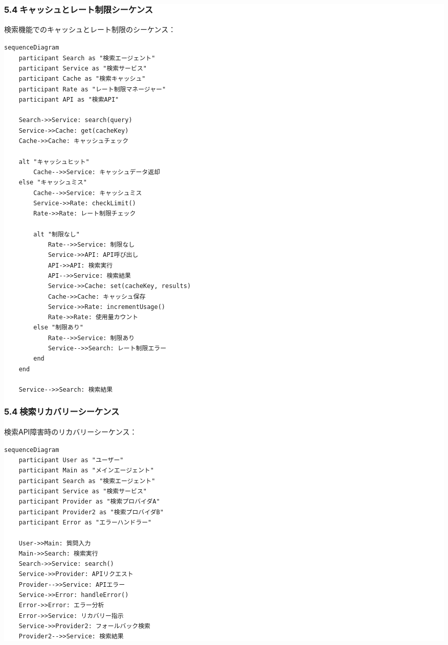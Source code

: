 ### 5.4 キャッシュとレート制限シーケンス

検索機能でのキャッシュとレート制限のシーケンス：

```mermaid
sequenceDiagram
    participant Search as "検索エージェント"
    participant Service as "検索サービス"
    participant Cache as "検索キャッシュ"
    participant Rate as "レート制限マネージャー"
    participant API as "検索API"
    
    Search->>Service: search(query)
    Service->>Cache: get(cacheKey)
    Cache->>Cache: キャッシュチェック
    
    alt "キャッシュヒット"
        Cache-->>Service: キャッシュデータ返却
    else "キャッシュミス"
        Cache-->>Service: キャッシュミス
        Service->>Rate: checkLimit()
        Rate->>Rate: レート制限チェック
        
        alt "制限なし"
            Rate-->>Service: 制限なし
            Service->>API: API呼び出し
            API->>API: 検索実行
            API-->>Service: 検索結果
            Service->>Cache: set(cacheKey, results)
            Cache->>Cache: キャッシュ保存
            Service->>Rate: incrementUsage()
            Rate->>Rate: 使用量カウント
        else "制限あり"
            Rate-->>Service: 制限あり
            Service-->>Search: レート制限エラー
        end
    end
    
    Service-->>Search: 検索結果
```

### 5.4 検索リカバリーシーケンス

検索API障害時のリカバリーシーケンス：

```mermaid
sequenceDiagram
    participant User as "ユーザー"
    participant Main as "メインエージェント"
    participant Search as "検索エージェント"
    participant Service as "検索サービス"
    participant Provider as "検索プロバイダA"
    participant Provider2 as "検索プロバイダB"
    participant Error as "エラーハンドラー"
    
    User->>Main: 質問入力
    Main->>Search: 検索実行
    Search->>Service: search()
    Service->>Provider: APIリクエスト
    Provider-->>Service: APIエラー
    Service->>Error: handleError()
    Error->>Error: エラー分析
    Error->>Service: リカバリー指示
    Service->>Provider2: フォールバック検索
    Provider2-->>Service: 検索結果
```